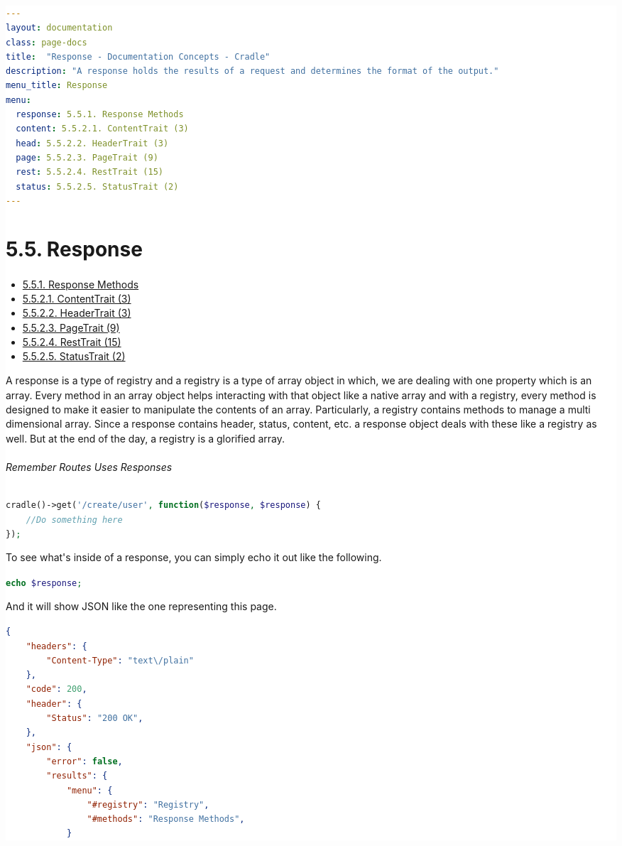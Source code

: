 ```yaml
---
layout: documentation
class: page-docs
title:  "Response - Documentation Concepts - Cradle"
description: "A response holds the results of a request and determines the format of the output."
menu_title: Response
menu:
  response: 5.5.1. Response Methods
  content: 5.5.2.1. ContentTrait (3)
  head: 5.5.2.2. HeaderTrait (3)
  page: 5.5.2.3. PageTrait (9)
  rest: 5.5.2.4. RestTrait (15)
  status: 5.5.2.5. StatusTrait (2)
---
```

# 5.5. Response

 - [5.5.1. Response Methods](#response)
 - [5.5.2.1. ContentTrait (3)](#content)
 - [5.5.2.2. HeaderTrait (3)](#head)
 - [5.5.2.3. PageTrait (9)](#page)
 - [5.5.2.4. RestTrait (15)](#rest)
 - [5.5.2.5. StatusTrait (2)](#status)

A response is a type of registry and a registry is a type of array object
in which, we are dealing with one property which is an array. Every method
in an array object helps interacting with that object like a native array
and with a registry, every method is designed to make it easier to manipulate
the contents of an array. Particularly, a registry contains methods to manage
a multi dimensional array. Since a response contains header, status, content,
etc. a response object deals with these like a registry as well. But at the
end of the day, a registry is a glorified array.

###### Remember Routes Uses Responses
```php
cradle()->get('/create/user', function($response, $response) {
    //Do something here
});
```

To see what's inside of a response, you can simply echo it out like the
following.

```php
echo $response;
```

And it will show JSON like the one representing this page.

```json
{
    "headers": {
        "Content-Type": "text\/plain"
    },
    "code": 200,
    "header": {
        "Status": "200 OK",
    },
    "json": {
        "error": false,
        "results": {
            "menu": {
                "#registry": "Registry",
                "#methods": "Response Methods",
            }
```